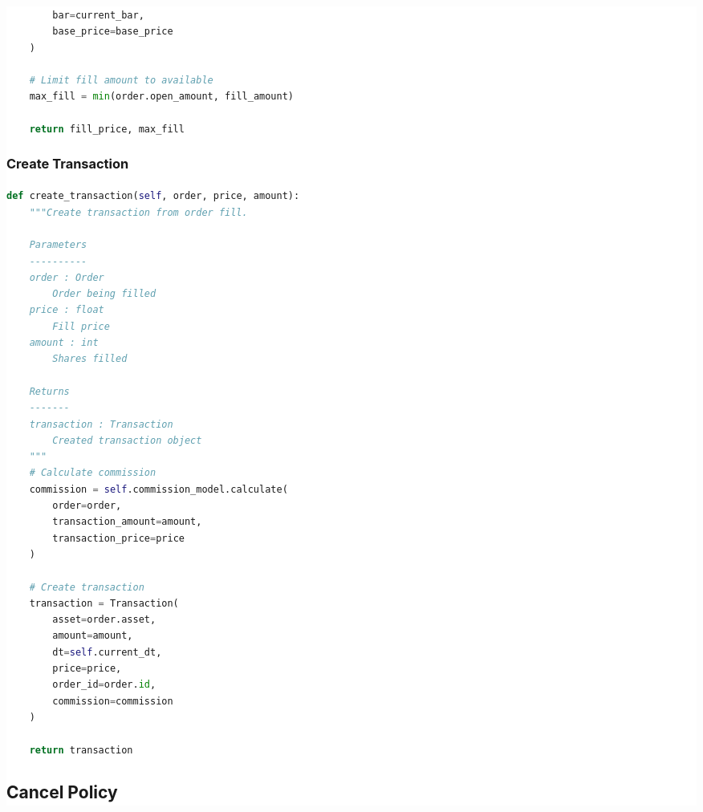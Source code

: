 ```python
        bar=current_bar,
        base_price=base_price
    )

    # Limit fill amount to available
    max_fill = min(order.open_amount, fill_amount)

    return fill_price, max_fill
```

### Create Transaction

```python
def create_transaction(self, order, price, amount):
    """Create transaction from order fill.

    Parameters
    ----------
    order : Order
        Order being filled
    price : float
        Fill price
    amount : int
        Shares filled

    Returns
    -------
    transaction : Transaction
        Created transaction object
    """
    # Calculate commission
    commission = self.commission_model.calculate(
        order=order,
        transaction_amount=amount,
        transaction_price=price
    )

    # Create transaction
    transaction = Transaction(
        asset=order.asset,
        amount=amount,
        dt=self.current_dt,
        price=price,
        order_id=order.id,
        commission=commission
    )

    return transaction
```

## Cancel Policy
